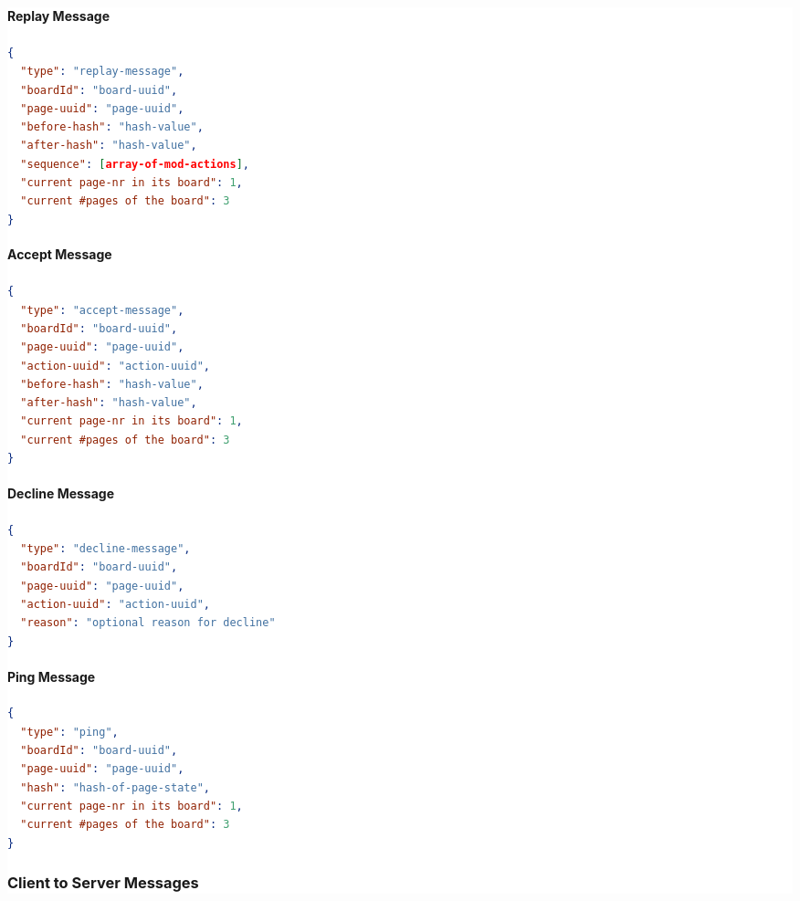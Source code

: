 #### Replay Message
```json
{
  "type": "replay-message",
  "boardId": "board-uuid",
  "page-uuid": "page-uuid",
  "before-hash": "hash-value",
  "after-hash": "hash-value",
  "sequence": [array-of-mod-actions],
  "current page-nr in its board": 1,
  "current #pages of the board": 3
}
```

#### Accept Message
```json
{
  "type": "accept-message",
  "boardId": "board-uuid",
  "page-uuid": "page-uuid",
  "action-uuid": "action-uuid",
  "before-hash": "hash-value",
  "after-hash": "hash-value",
  "current page-nr in its board": 1,
  "current #pages of the board": 3
}
```

#### Decline Message
```json
{
  "type": "decline-message",
  "boardId": "board-uuid",
  "page-uuid": "page-uuid",
  "action-uuid": "action-uuid",
  "reason": "optional reason for decline"
}
```

#### Ping Message
```json
{
  "type": "ping",
  "boardId": "board-uuid",
  "page-uuid": "page-uuid",
  "hash": "hash-of-page-state",
  "current page-nr in its board": 1,
  "current #pages of the board": 3
}
```

### Client to Server Messages
